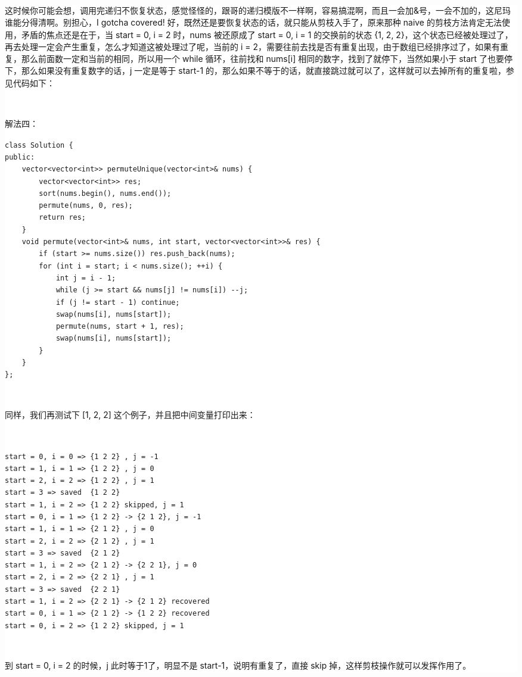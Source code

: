这时候你可能会想，调用完递归不恢复状态，感觉怪怪的，跟哥的递归模版不一样啊，容易搞混啊，而且一会加&号，一会不加的，这尼玛谁能分得清啊。别担心，I gotcha covered! 好，既然还是要恢复状态的话，就只能从剪枝入手了，原来那种 naive 的剪枝方法肯定无法使用，矛盾的焦点还是在于，当 start = 0, i = 2 时，nums 被还原成了 start = 0, i = 1 的交换前的状态 {1, 2, 2}，这个状态已经被处理过了，再去处理一定会产生重复，怎么才知道这被处理过了呢，当前的 i = 2，需要往前去找是否有重复出现，由于数组已经排序过了，如果有重复，那么前面数一定和当前的相同，所以用一个 while 循环，往前找和 nums[i] 相同的数字，找到了就停下，当然如果小于 start 了也要停下，那么如果没有重复数字的话，j 一定是等于 start-1 的，那么如果不等于的话，就直接跳过就可以了，这样就可以去掉所有的重复啦，参见代码如下：

 

解法四：
    
    
    class Solution {
    public:
        vector<vector<int>> permuteUnique(vector<int>& nums) {
            vector<vector<int>> res;
            sort(nums.begin(), nums.end());
            permute(nums, 0, res);
            return res;
        }
        void permute(vector<int>& nums, int start, vector<vector<int>>& res) {
            if (start >= nums.size()) res.push_back(nums);
            for (int i = start; i < nums.size(); ++i) {
                int j = i - 1;
                while (j >= start && nums[j] != nums[i]) --j;
                if (j != start - 1) continue;
                swap(nums[i], nums[start]);
                permute(nums, start + 1, res);
                swap(nums[i], nums[start]);
            }
        }
    };

 

同样，我们再测试下 [1, 2, 2] 这个例子，并且把中间变量打印出来：

 
    
    
    start = 0, i = 0 => {1 2 2} , j = -1
    start = 1, i = 1 => {1 2 2} , j = 0
    start = 2, i = 2 => {1 2 2} , j = 1
    start = 3 => saved  {1 2 2}
    start = 1, i = 2 => {1 2 2} skipped, j = 1
    start = 0, i = 1 => {1 2 2} -> {2 1 2}, j = -1
    start = 1, i = 1 => {2 1 2} , j = 0
    start = 2, i = 2 => {2 1 2} , j = 1
    start = 3 => saved  {2 1 2}
    start = 1, i = 2 => {2 1 2} -> {2 2 1}, j = 0
    start = 2, i = 2 => {2 2 1} , j = 1
    start = 3 => saved  {2 2 1}
    start = 1, i = 2 => {2 2 1} -> {2 1 2} recovered
    start = 0, i = 1 => {2 1 2} -> {1 2 2} recovered
    start = 0, i = 2 => {1 2 2} skipped, j = 1

 

到 start = 0, i = 2 的时候，j 此时等于1了，明显不是 start-1，说明有重复了，直接 skip 掉，这样剪枝操作就可以发挥作用了。
